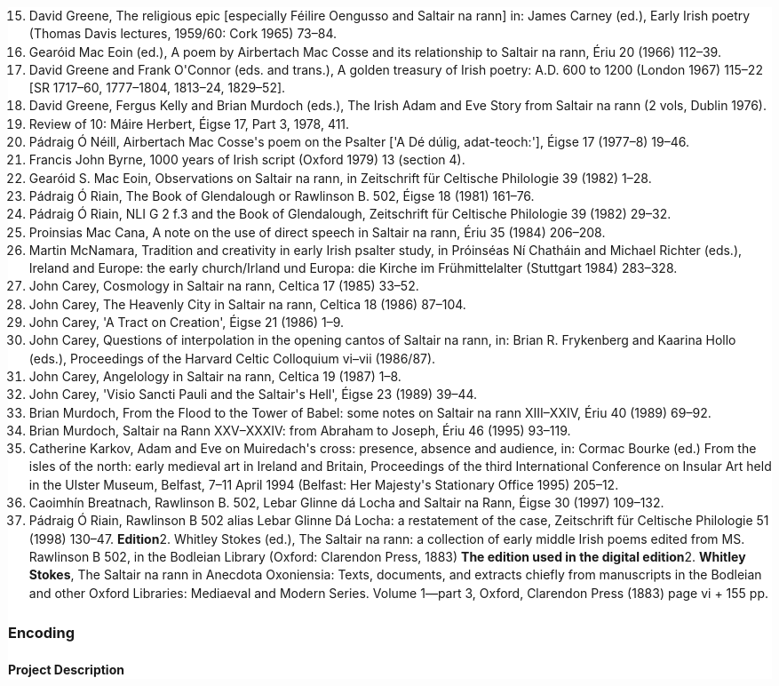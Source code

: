 15. David Greene, The religious epic [especially Féilire Oengusso and Saltair na rann] in: James Carney (ed.), Early Irish poetry (Thomas Davis lectures, 1959/60: Cork 1965) 73–84.
16. Gearóid Mac Eoin (ed.), A poem by Airbertach Mac Cosse and its relationship to Saltair na rann, Ériu 20 (1966) 112–39.
17. David Greene and Frank O'Connor (eds. and trans.), A golden treasury of Irish poetry: A.D. 600 to 1200 (London 1967) 115–22 [SR 1717–60, 1777–1804, 1813–24, 1829–52].
18. David Greene, Fergus Kelly and Brian Murdoch (eds.), The Irish Adam and Eve Story from Saltair na rann (2 vols, Dublin 1976).
19. Review of 10: Máire Herbert, Éigse 17, Part 3, 1978, 411.
20. Pádraig Ó Néill, Airbertach Mac Cosse's poem on the Psalter ['A Dé dúlig, adat-teoch:'], Éigse 17 (1977–8) 19–46.
21. Francis John Byrne, 1000 years of Irish script (Oxford 1979) 13 (section 4).
22. Gearóid S. Mac Eoin, Observations on Saltair na rann, in Zeitschrift für Celtische Philologie 39 (1982) 1–28.
23. Pádraig Ó Riain, The Book of Glendalough or Rawlinson B. 502, Éigse 18 (1981) 161–76.
24. Pádraig Ó Riain, NLI G 2 f.3 and the Book of Glendalough, Zeitschrift für Celtische Philologie 39 (1982) 29–32.
25. Proinsias Mac Cana, A note on the use of direct speech in Saltair na rann, Ériu 35 (1984) 206–208.
26. Martin McNamara, Tradition and creativity in early Irish psalter study, in Próinséas Ní Chatháin and Michael Richter (eds.), Ireland and Europe: the early church/Irland und Europa: die Kirche im Frühmittelalter (Stuttgart 1984) 283–328.
27. John Carey, Cosmology in Saltair na rann, Celtica 17 (1985) 33–52.
28. John Carey, The Heavenly City in Saltair na rann, Celtica 18 (1986) 87–104.
29. John Carey, 'A Tract on Creation', Éigse 21 (1986) 1–9.
30. John Carey, Questions of interpolation in the opening cantos of Saltair na rann, in: Brian R. Frykenberg and Kaarina Hollo (eds.), Proceedings of the Harvard Celtic Colloquium vi–vii (1986/87).
31. John Carey, Angelology in Saltair na rann, Celtica 19 (1987) 1–8.
32. John Carey, 'Visio Sancti Pauli and the Saltair's Hell', Éigse 23 (1989) 39–44.
33. Brian Murdoch, From the Flood to the Tower of Babel: some notes on Saltair na rann XIII–XXIV, Ériu 40 (1989) 69–92.
34. Brian Murdoch, Saltair na Rann XXV–XXXIV: from Abraham to Joseph, Ériu 46 (1995) 93–119.
35. Catherine Karkov, Adam and Eve on Muiredach's cross: presence, absence and audience, in: Cormac Bourke (ed.) From the isles of the north: early medieval art in Ireland and Britain, Proceedings of the third International Conference on Insular Art held in the Ulster Museum, Belfast, 7–11 April 1994 (Belfast: Her Majesty's Stationary Office 1995) 205–12.
36. Caoimhín Breatnach, Rawlinson B. 502, Lebar Glinne dá Locha and Saltair na Rann, Éigse 30 (1997) 109–132.
37. Pádraig Ó Riain, Rawlinson B 502 alias Lebar Glinne Dá Locha: a restatement of the case, Zeitschrift für Celtische Philologie 51 (1998) 130–47.
**Edition**2. Whitley Stokes (ed.), The Saltair na rann: a collection of early middle Irish poems edited from MS. Rawlinson B 502, in the Bodleian Library (Oxford: Clarendon Press, 1883)
**The edition used in the digital edition**2. **Whitley Stokes**, The Saltair na rann in Anecdota Oxoniensia: Texts, documents, and extracts chiefly from manuscripts in the Bodleian and other Oxford Libraries: Mediaeval and Modern Series. Volume 1—part 3, Oxford, Clarendon Press (1883) page vi + 155 pp.

### Encoding


#### Project Description
